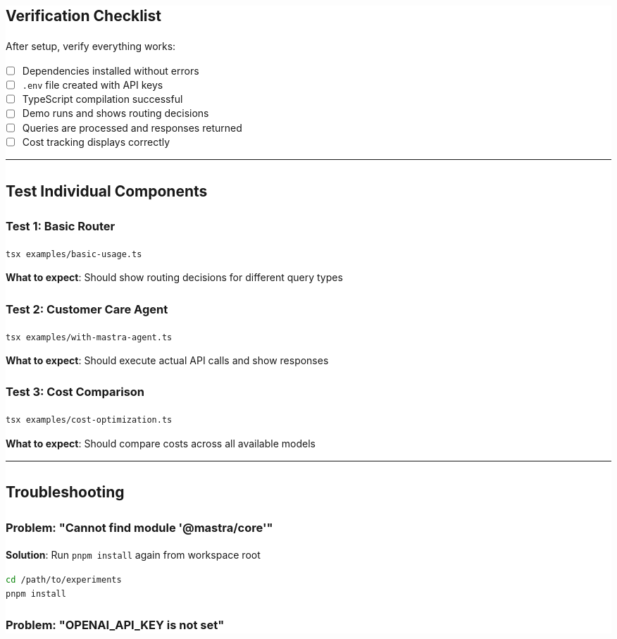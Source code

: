 
##  Verification Checklist

After setup, verify everything works:

- [ ] Dependencies installed without errors
- [ ] `.env` file created with API keys
- [ ] TypeScript compilation successful
- [ ] Demo runs and shows routing decisions
- [ ] Queries are processed and responses returned
- [ ] Cost tracking displays correctly

---

##  Test Individual Components

### Test 1: Basic Router

```bash
tsx examples/basic-usage.ts
```

**What to expect**: Should show routing decisions for different query types

### Test 2: Customer Care Agent

```bash
tsx examples/with-mastra-agent.ts
```

**What to expect**: Should execute actual API calls and show responses

### Test 3: Cost Comparison

```bash
tsx examples/cost-optimization.ts
```

**What to expect**: Should compare costs across all available models

---

##  Troubleshooting

### Problem: "Cannot find module '@mastra/core'"

**Solution**: Run `pnpm install` again from workspace root

```bash
cd /path/to/experiments
pnpm install
```

### Problem: "OPENAI_API_KEY is not set"
